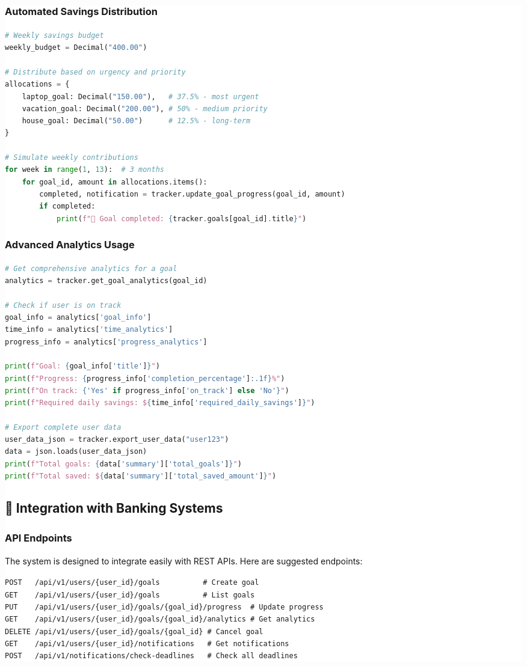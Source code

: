 ### Automated Savings Distribution

```python
# Weekly savings budget
weekly_budget = Decimal("400.00")

# Distribute based on urgency and priority
allocations = {
    laptop_goal: Decimal("150.00"),   # 37.5% - most urgent
    vacation_goal: Decimal("200.00"), # 50% - medium priority  
    house_goal: Decimal("50.00")      # 12.5% - long-term
}

# Simulate weekly contributions
for week in range(1, 13):  # 3 months
    for goal_id, amount in allocations.items():
        completed, notification = tracker.update_goal_progress(goal_id, amount)
        if completed:
            print(f"🎉 Goal completed: {tracker.goals[goal_id].title}")
```

### Advanced Analytics Usage

```python
# Get comprehensive analytics for a goal
analytics = tracker.get_goal_analytics(goal_id)

# Check if user is on track
goal_info = analytics['goal_info']
time_info = analytics['time_analytics']
progress_info = analytics['progress_analytics']

print(f"Goal: {goal_info['title']}")
print(f"Progress: {progress_info['completion_percentage']:.1f}%")
print(f"On track: {'Yes' if progress_info['on_track'] else 'No'}")
print(f"Required daily savings: ${time_info['required_daily_savings']}")

# Export complete user data
user_data_json = tracker.export_user_data("user123")
data = json.loads(user_data_json)
print(f"Total goals: {data['summary']['total_goals']}")
print(f"Total saved: ${data['summary']['total_saved_amount']}")
```

## 🏦 Integration with Banking Systems

### API Endpoints

The system is designed to integrate easily with REST APIs. Here are suggested endpoints:

```
POST   /api/v1/users/{user_id}/goals          # Create goal
GET    /api/v1/users/{user_id}/goals          # List goals
PUT    /api/v1/users/{user_id}/goals/{goal_id}/progress  # Update progress
GET    /api/v1/users/{user_id}/goals/{goal_id}/analytics # Get analytics
DELETE /api/v1/users/{user_id}/goals/{goal_id} # Cancel goal
GET    /api/v1/users/{user_id}/notifications   # Get notifications
POST   /api/v1/notifications/check-deadlines   # Check all deadlines
```

